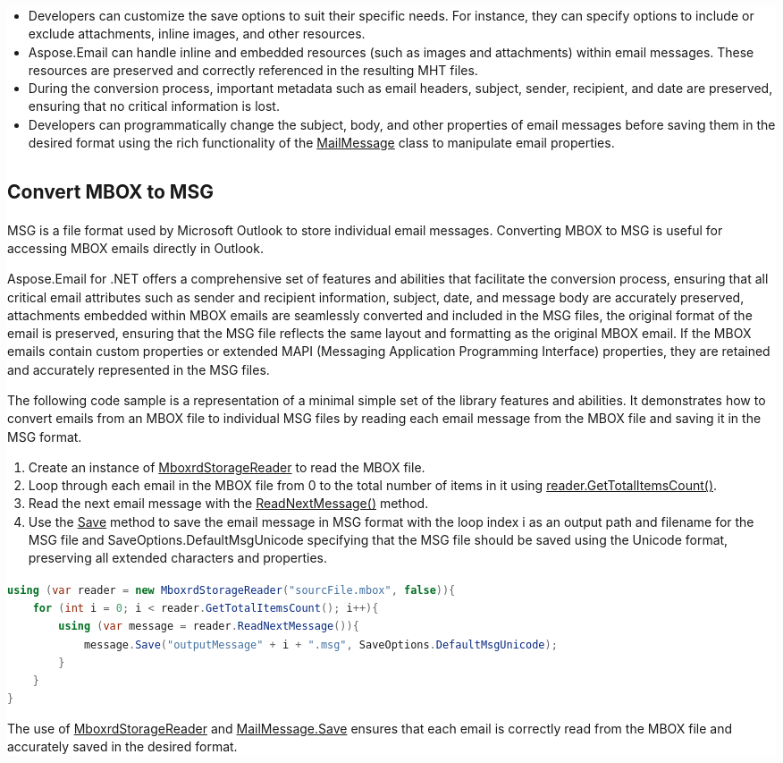 - Developers can customize the save options to suit their specific needs. For instance, they can specify options to include or exclude attachments, inline images, and other resources.
- Aspose.Email can handle inline and embedded resources (such as images and attachments) within email messages. These resources are preserved and correctly referenced in the resulting MHT files.
- During the conversion process, important metadata such as email headers, subject, sender, recipient, and date are preserved, ensuring that no critical information is lost.
- Developers can programmatically change the subject, body, and other properties of email messages before saving them in the desired format using the rich functionality of the [MailMessage](https://reference.aspose.com/email/net/aspose.email/mailmessage/#mailmessage-class) class to manipulate email properties. 

## **Convert MBOX to MSG**

MSG is a file format used by Microsoft Outlook to store individual email messages. Converting MBOX to MSG is useful for accessing MBOX emails directly in Outlook. 

Aspose.Email for .NET offers a comprehensive set of features and abilities that facilitate the conversion process, ensuring that all critical email attributes such as sender and recipient information, subject, date, and message body are accurately preserved, attachments embedded within MBOX emails are seamlessly converted and included in the MSG files, the original format of the email is preserved, ensuring that the MSG file reflects the same layout and formatting as the original MBOX email. If the MBOX emails contain custom properties or extended MAPI (Messaging Application Programming Interface) properties, they are retained and accurately represented in the MSG files.

The following code sample is a representation of a minimal simple set of the library features and abilities. It demonstrates how to convert emails from an MBOX file to individual MSG files by reading each email message from the MBOX file and saving it in the MSG format.

1. Create an instance of [MboxrdStorageReader](https://reference.aspose.com/email/net/aspose.email.storage.mbox/mboxrdstoragereader/) to read the MBOX file.
2. Loop through each email in the MBOX file from 0 to the total number of items in it using [reader.GetTotalItemsCount()](https://reference.aspose.com/email/net/aspose.email.storage.mbox/mboxrdstoragereader/gettotalitemscount/).
3. Read the next email message with the [ReadNextMessage()](https://reference.aspose.com/email/net/aspose.email.storage.mbox/mboxrdstoragereader/readnextmessage/#readnextmessage) method.
4. Use the [Save](https://reference.aspose.com/email/net/aspose.email/mailmessage/save/#save_3) method to save the email message in MSG format with the loop index i as an output path and filename for the MSG file and SaveOptions.DefaultMsgUnicode specifying that the MSG file should be saved using the Unicode format, preserving all extended characters and properties.

```cs
using (var reader = new MboxrdStorageReader("sourcFile.mbox", false)){
	for (int i = 0; i < reader.GetTotalItemsCount(); i++){
		using (var message = reader.ReadNextMessage()){
			message.Save("outputMessage" + i + ".msg", SaveOptions.DefaultMsgUnicode);
		}
	}
} 
```
The use of [MboxrdStorageReader](https://reference.aspose.com/email/net/aspose.email.storage.mbox/mboxrdstoragereader/) and [MailMessage.Save](https://reference.aspose.com/email/net/aspose.email/mailmessage/save/#save_3) ensures that each email is correctly read from the MBOX file and accurately saved in the desired format.
